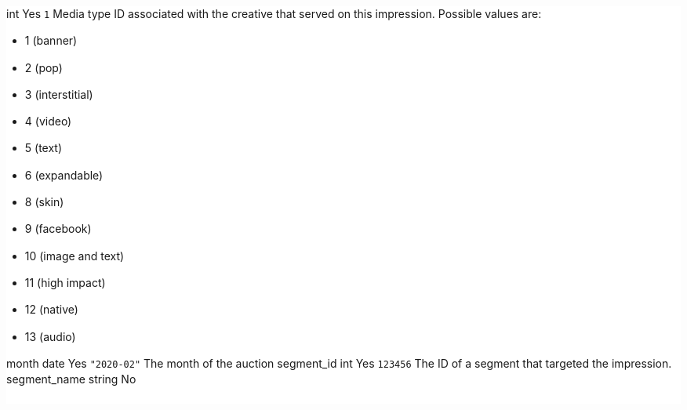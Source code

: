 <td class="entry colsep-1 rowsep-1"
headers="seller-segment-performance-report__entry__2">int</td>
<td class="entry colsep-1 rowsep-1"
headers="seller-segment-performance-report__entry__3">Yes</td>
<td class="entry colsep-1 rowsep-1"
headers="seller-segment-performance-report__entry__4"><code
class="ph codeph">1</code></td>
<td class="entry colsep-1 rowsep-1"
headers="seller-segment-performance-report__entry__5">
Media type ID associated with the creative that served on this
impression. Possible values are:
<ul>
<li><p>1 (banner)</p></li>
<li><p>2 (pop)</p></li>
<li><p>3 (interstitial)</p></li>
<li><p>4 (video)</p></li>
<li><p>5 (text)</p></li>
<li><p>6 (expandable)</p></li>
<li><p>8 (skin)</p></li>
<li><p>9 (facebook)</p></li>
<li><p>10 (image and text)</p></li>
<li>11 (high impact)</li>
<li><p>12 (native)</p></li>
<li><p>13 (audio)</p></li>
</ul>
</td>
</tr>
<tr class="odd row">
<td class="entry colsep-1 rowsep-1"
headers="seller-segment-performance-report__entry__1">month</td>
<td class="entry colsep-1 rowsep-1"
headers="seller-segment-performance-report__entry__2">date</td>
<td class="entry colsep-1 rowsep-1"
headers="seller-segment-performance-report__entry__3">Yes</td>
<td class="entry colsep-1 rowsep-1"
headers="seller-segment-performance-report__entry__4"><code
class="ph codeph">"2020-02"</code></td>
<td class="entry colsep-1 rowsep-1"
headers="seller-segment-performance-report__entry__5">The month of the
auction</td>
</tr>
<tr class="even row">
<td class="entry colsep-1 rowsep-1"
headers="seller-segment-performance-report__entry__1">segment_id</td>
<td class="entry colsep-1 rowsep-1"
headers="seller-segment-performance-report__entry__2">int</td>
<td class="entry colsep-1 rowsep-1"
headers="seller-segment-performance-report__entry__3">Yes</td>
<td class="entry colsep-1 rowsep-1"
headers="seller-segment-performance-report__entry__4"><code
class="ph codeph">123456</code></td>
<td class="entry colsep-1 rowsep-1"
headers="seller-segment-performance-report__entry__5">The ID of a
segment that targeted the impression.</td>
</tr>
<tr class="odd row">
<td class="entry colsep-1 rowsep-1"
headers="seller-segment-performance-report__entry__1">segment_name</td>
<td class="entry colsep-1 rowsep-1"
headers="seller-segment-performance-report__entry__2">string</td>
<td class="entry colsep-1 rowsep-1"
headers="seller-segment-performance-report__entry__3">No</td>
<td class="entry colsep-1 rowsep-1"
headers="seller-segment-performance-report__entry__4"><code